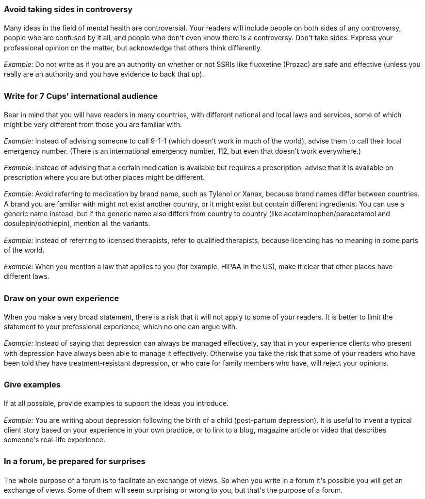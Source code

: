 ### Avoid taking sides in controversy

Many ideas in the field of mental health are controversial. Your readers will include people on both sides of any controversy, people who are confused by it all, and people who don't even know there is a controversy. Don't take sides. Express your professional opinion on the matter, but acknowledge that others think differently.

_Example:_ Do not write as if you are an authority on whether or not SSRIs like fluoxetine (Prozac) are safe and effective (unless you really are an authority and you have evidence to back that up).

### Write for 7 Cups' international audience
Bear in mind that you will have readers in many countries, with different national and local laws and services, some of which might be very different from those you are familiar with.

_Example:_ Instead of advising someone to call 9-1-1 (which doesn't work in much of the world), advise them to call their local emergency number. (There is an international emergency number, 112, but even that doesn't work everywhere.)

_Example:_ Instead of advising that a certain medication is available but requires a prescription, advise that it is available on prescription where you are but other places might be different.

_Example:_ Avoid referring to medication by brand name, such as Tylenol or Xanax, because brand names differ between countries. A brand you are familiar with might not exist another country, or it might exist but contain different ingredients. You can use a generic name instead, but if the generic name also differs from country to country (like acetaminophen/paracetamol and dosulepin/dothiepin), mention all the variants.

_Example:_ Instead of referring to licensed therapists, refer to qualified therapists, because licencing has no meaning in some parts of the world.

_Example:_ When you mention a law that applies to you (for example, HIPAA in the US), make it clear that other places have different laws.  

### Draw on your own experience

When you make a very broad statement, there is a risk that it will not apply to some of your readers. It is better to limit the statement to your professional experience, which no one can argue with.

_Example:_ Instead of saying that depression can always be managed effectively, say that in your experience clients who present with depression have always been able to manage it effectively. Otherwise you take the risk that some of your readers who have been told they have treatment-resistant depression, or who care for family members who have, will reject your opinions.

### Give examples

If at all possible, provide examples to support the ideas you introduce.

_Example:_ You are writing about depression following the birth of a child (post-partum depression). It is useful to invent a typical client story based on your experience in your own practice, or to link to a blog, magazine article or video that describes someone's real-life experience.

### In a forum, be prepared for surprises

The whole purpose of a forum is to facilitate an exchange of views. So when you write in a forum it's possible you will get an exchange of views. Some of them will seem surprising or wrong to you, but that's the purpose of a forum.
